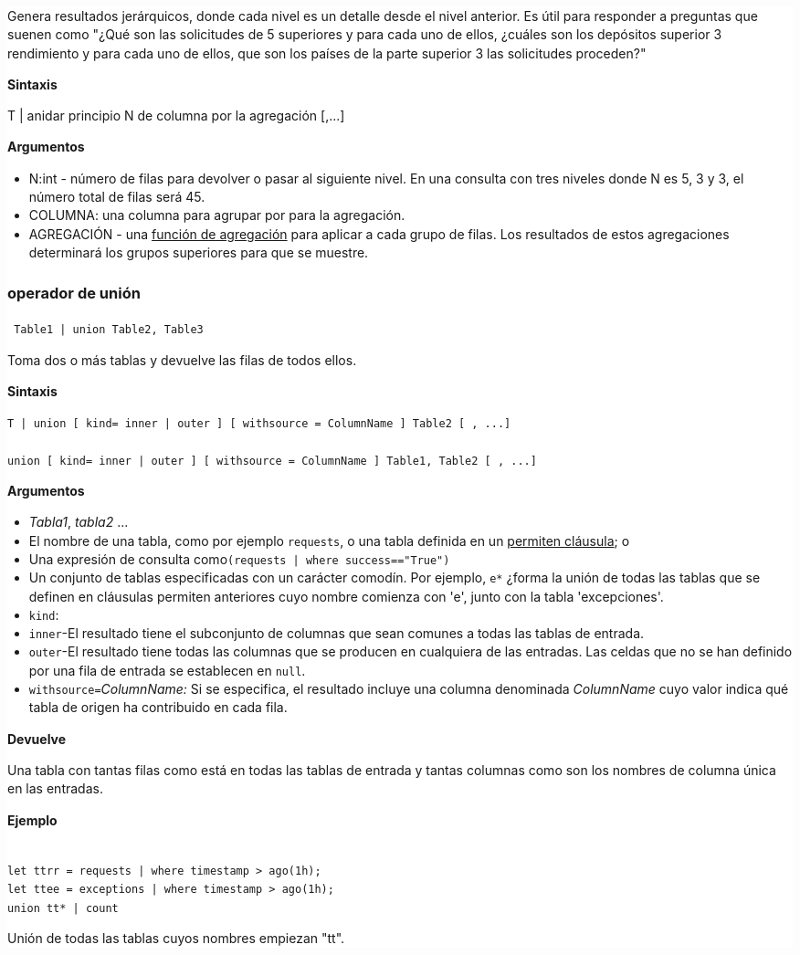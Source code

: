 Genera resultados jerárquicos, donde cada nivel es un detalle desde el nivel anterior. Es útil para responder a preguntas que suenen como "¿Qué son las solicitudes de 5 superiores y para cada uno de ellos, ¿cuáles son los depósitos superior 3 rendimiento y para cada uno de ellos, que son los países de la parte superior 3 las solicitudes proceden?"

**Sintaxis**

   T | anidar principio N de columna por la agregación [,...]

**Argumentos**

* N:int - número de filas para devolver o pasar al siguiente nivel. En una consulta con tres niveles donde N es 5, 3 y 3, el número total de filas será 45.
* COLUMNA: una columna para agrupar por para la agregación. 
* AGREGACIÓN - una [función de agregación](#aggregations) para aplicar a cada grupo de filas. Los resultados de estos agregaciones determinará los grupos superiores para que se muestre.


### <a name="union-operator"></a>operador de unión

     Table1 | union Table2, Table3

Toma dos o más tablas y devuelve las filas de todos ellos. 

**Sintaxis**

    T | union [ kind= inner | outer ] [ withsource = ColumnName ] Table2 [ , ...]  

    union [ kind= inner | outer ] [ withsource = ColumnName ] Table1, Table2 [ , ...]  

**Argumentos**

* *Tabla1*, *tabla2* ...
 *  El nombre de una tabla, como por ejemplo `requests`, o una tabla definida en un [permiten cláusula](#let-clause); o
 *  Una expresión de consulta como`(requests | where success=="True")`
 *  Un conjunto de tablas especificadas con un carácter comodín. Por ejemplo, `e*` ¿forma la unión de todas las tablas que se definen en cláusulas permiten anteriores cuyo nombre comienza con 'e', junto con la tabla 'excepciones'.
* `kind`: 
 * `inner`-El resultado tiene el subconjunto de columnas que sean comunes a todas las tablas de entrada.
 * `outer`-El resultado tiene todas las columnas que se producen en cualquiera de las entradas. Las celdas que no se han definido por una fila de entrada se establecen en `null`.
* `withsource=`*ColumnName:* Si se especifica, el resultado incluye una columna denominada *ColumnName* cuyo valor indica qué tabla de origen ha contribuido en cada fila.

**Devuelve**

Una tabla con tantas filas como está en todas las tablas de entrada y tantas columnas como son los nombres de columna única en las entradas.

**Ejemplo**

```AIQL

let ttrr = requests | where timestamp > ago(1h);
let ttee = exceptions | where timestamp > ago(1h);
union tt* | count
```
Unión de todas las tablas cuyos nombres empiezan "tt".
